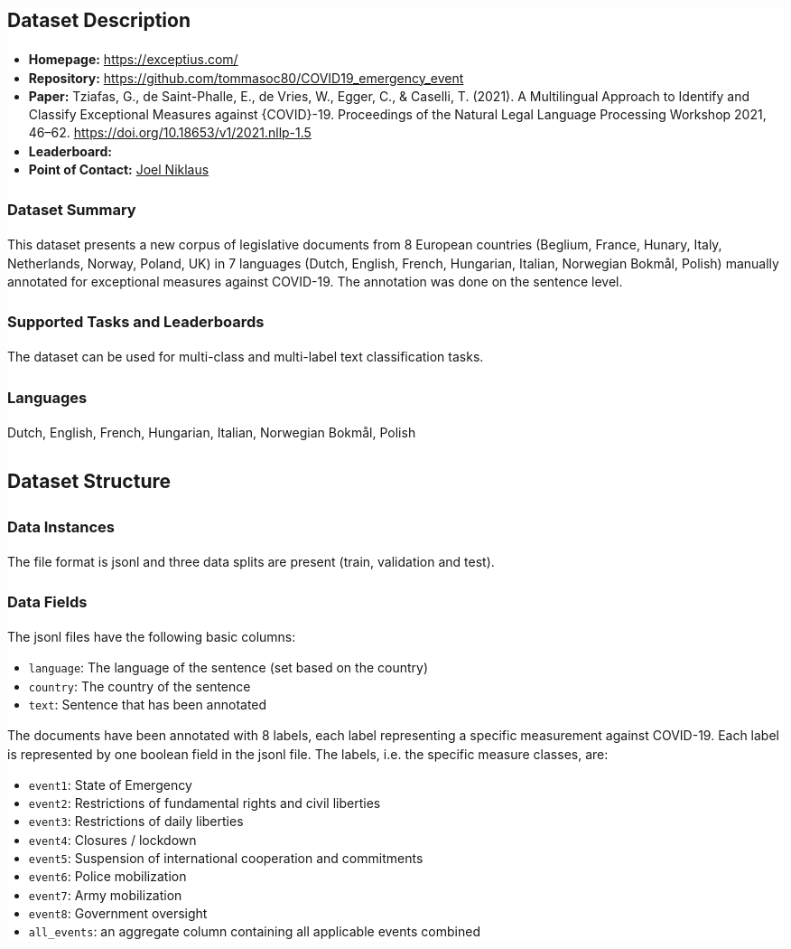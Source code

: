 ## Dataset Description

- **Homepage:** https://exceptius.com/
- **Repository:** https://github.com/tommasoc80/COVID19_emergency_event
- **Paper:** Tziafas, G., de Saint-Phalle, E., de Vries, W., Egger, C., & Caselli, T. (2021). A Multilingual Approach to Identify and Classify Exceptional Measures against {COVID}-19. Proceedings of the Natural Legal Language Processing Workshop 2021, 46–62. https://doi.org/10.18653/v1/2021.nllp-1.5
- **Leaderboard:**
- **Point of Contact:** [Joel Niklaus](joel.niklaus.2@bfh.ch)

### Dataset Summary

This dataset presents a new corpus of legislative documents from 8 European countries (Beglium, France, Hunary, Italy, Netherlands, Norway, Poland, UK) in 7 languages (Dutch, English, French, Hungarian, Italian, Norwegian Bokmål, Polish) manually annotated for exceptional measures against COVID-19. The annotation was done on the sentence level.

### Supported Tasks and Leaderboards

The dataset can be used for multi-class and multi-label text classification tasks.

### Languages

Dutch, English, French, Hungarian, Italian, Norwegian Bokmål, Polish

## Dataset Structure

### Data Instances

The file format is jsonl and three data splits are present (train, validation and test).

### Data Fields

The jsonl files have the following basic columns:
- `language`: The language of the sentence (set based on the country)
- `country`: The country of the sentence
- `text`: Sentence that has been annotated

The documents have been annotated with 8 labels, each label representing a specific measurement against COVID-19. Each label is represented by one boolean field in the jsonl file. The labels, i.e. the specific measure classes, are:
- `event1`: State of Emergency
- `event2`: Restrictions of fundamental rights and civil liberties
- `event3`: Restrictions of daily liberties
- `event4`: Closures / lockdown 
- `event5`: Suspension of international cooperation and commitments
- `event6`: Police mobilization
- `event7`: Army mobilization 
- `event8`: Government oversight
- `all_events`: an aggregate column containing all applicable events combined
